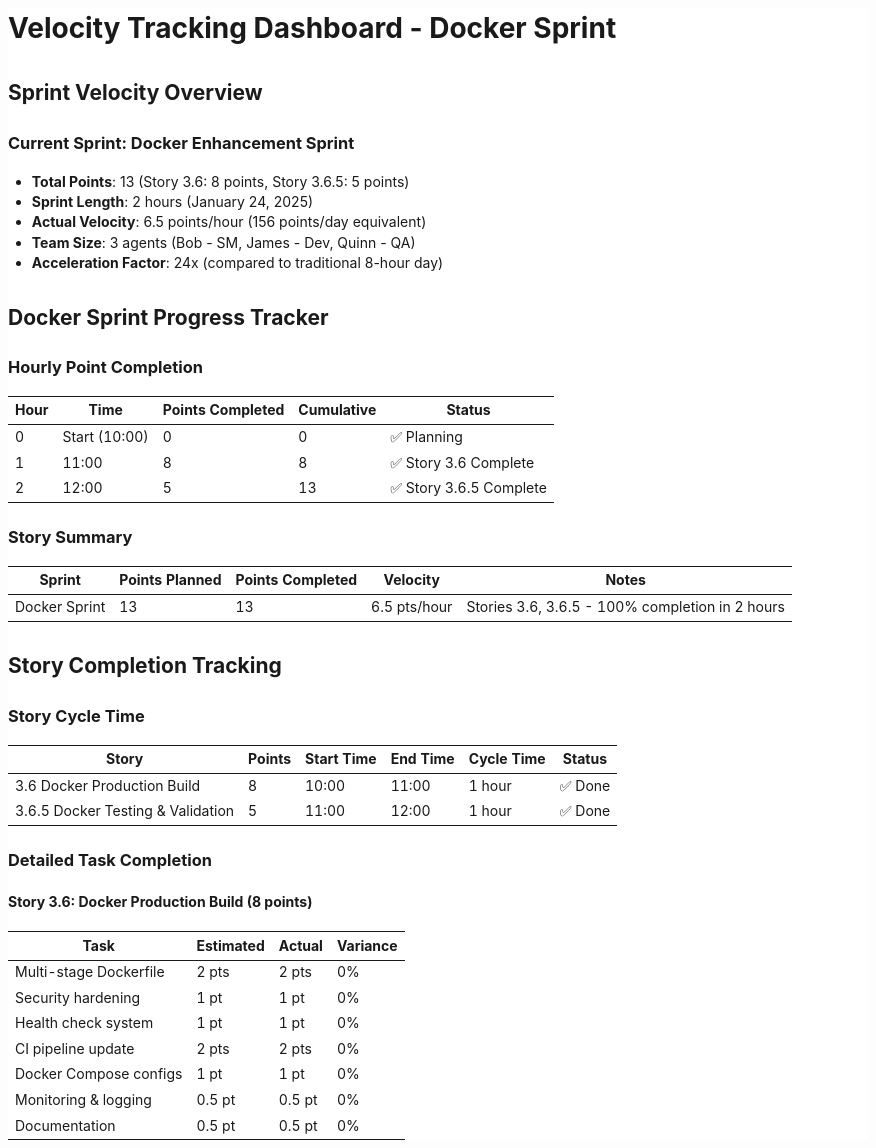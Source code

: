 # Velocity Tracking Dashboard - Docker Sprint

## Sprint Velocity Overview

### Current Sprint: Docker Enhancement Sprint
- **Total Points**: 13 (Story 3.6: 8 points, Story 3.6.5: 5 points)
- **Sprint Length**: 2 hours (January 24, 2025)
- **Actual Velocity**: 6.5 points/hour (156 points/day equivalent)
- **Team Size**: 3 agents (Bob - SM, James - Dev, Quinn - QA)
- **Acceleration Factor**: 24x (compared to traditional 8-hour day)

## Docker Sprint Progress Tracker

### Hourly Point Completion
| Hour | Time | Points Completed | Cumulative | Status |
|------|------|-----------------|------------|---------|
| 0 | Start (10:00) | 0 | 0 | ✅ Planning |
| 1 | 11:00 | 8 | 8 | ✅ Story 3.6 Complete |
| 2 | 12:00 | 5 | 13 | ✅ Story 3.6.5 Complete |

### Story Summary
| Sprint | Points Planned | Points Completed | Velocity | Notes |
|--------|---------------|------------------|----------|-------|
| Docker Sprint | 13 | 13 | 6.5 pts/hour | Stories 3.6, 3.6.5 - 100% completion in 2 hours |

## Story Completion Tracking

### Story Cycle Time
| Story | Points | Start Time | End Time | Cycle Time | Status |
|-------|--------|------------|----------|------------|---------|
| 3.6 Docker Production Build | 8 | 10:00 | 11:00 | 1 hour | ✅ Done |
| 3.6.5 Docker Testing & Validation | 5 | 11:00 | 12:00 | 1 hour | ✅ Done |

### Detailed Task Completion

#### Story 3.6: Docker Production Build (8 points)
| Task | Estimated | Actual | Variance |
|------|-----------|---------|----------|
| Multi-stage Dockerfile | 2 pts | 2 pts | 0% |
| Security hardening | 1 pt | 1 pt | 0% |
| Health check system | 1 pt | 1 pt | 0% |
| CI pipeline update | 2 pts | 2 pts | 0% |
| Docker Compose configs | 1 pt | 1 pt | 0% |
| Monitoring & logging | 0.5 pt | 0.5 pt | 0% |
| Documentation | 0.5 pt | 0.5 pt | 0% |
